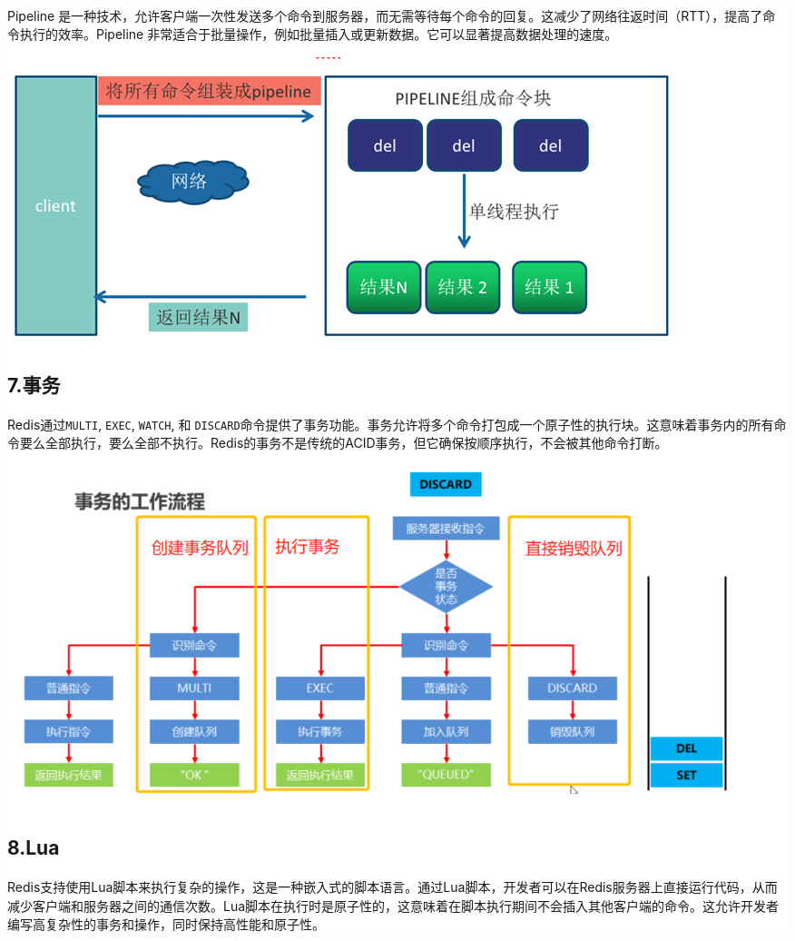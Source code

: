 Pipeline 是一种技术，允许客户端一次性发送多个命令到服务器，而无需等待每个命令的回复。这减少了网络往返时间（RTT），提高了命令执行的效率。Pipeline 非常适合于批量操作，例如批量插入或更新数据。它可以显著提高数据处理的速度。

![image-20240624121639584](./assets/image-20240624121639584.png)

## 7.事务

Redis通过`MULTI`, `EXEC`, `WATCH`, 和 `DISCARD`命令提供了事务功能。事务允许将多个命令打包成一个原子性的执行块。这意味着事务内的所有命令要么全部执行，要么全部不执行。Redis的事务不是传统的ACID事务，但它确保按顺序执行，不会被其他命令打断。

![image-20240624154136420](./assets/image-20240624154136420.png)

## 8.Lua

Redis支持使用Lua脚本来执行复杂的操作，这是一种嵌入式的脚本语言。通过Lua脚本，开发者可以在Redis服务器上直接运行代码，从而减少客户端和服务器之间的通信次数。Lua脚本在执行时是原子性的，这意味着在脚本执行期间不会插入其他客户端的命令。这允许开发者编写高复杂性的事务和操作，同时保持高性能和原子性。
